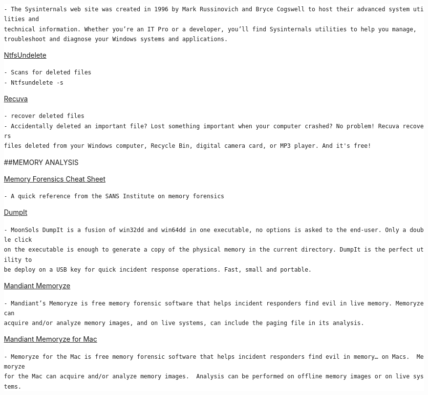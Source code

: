 ```
- The Sysinternals web site was created in 1996 by Mark Russinovich and Bryce Cogswell to host their advanced system utilities and
technical information. Whether you’re an IT Pro or a developer, you’ll find Sysinternals utilities to help you manage,
troubleshoot and diagnose your Windows systems and applications.
```

[NtfsUndelete](http://ntfsundelete.com/)

```
- Scans for deleted files
- Ntfsundelete -s
```

[Recuva](http://www.piriform.com/recuva)

```
- recover deleted files
- Accidentally deleted an important file? Lost something important when your computer crashed? No problem! Recuva recovers
files deleted from your Windows computer, Recycle Bin, digital camera card, or MP3 player. And it's free!
```

<a name="MEMORY ANALYSIS"/>
##MEMORY ANALYSIS

[Memory Forensics Cheat Sheet](https://blogs.sans.org/computer-forensics/files/2012/04/Memory-Forensics-Cheat-Sheet-v1.pdf)

```
- A quick reference from the SANS Institute on memory forensics
```

[DumpIt](http://www.moonsols.com/2011/07/18/moonsols-dumpit-goes-mainstream/)

```
- MoonSols DumpIt is a fusion of win32dd and win64dd in one executable, no options is asked to the end-user. Only a double click
on the executable is enough to generate a copy of the physical memory in the current directory. DumpIt is the perfect utility to
be deploy on a USB key for quick incident response operations. Fast, small and portable.
```

[Mandiant Memoryze](https://www.mandiant.com/resources/download/memoryze)

```
- Mandiant’s Memoryze is free memory forensic software that helps incident responders find evil in live memory. Memoryze can
acquire and/or analyze memory images, and on live systems, can include the paging file in its analysis.
```

[Mandiant Memoryze for Mac](https://www.mandiant.com/resources/download/mac-memoryze)

```
- Memoryze for the Mac is free memory forensic software that helps incident responders find evil in memory… on Macs.  Memoryze
for the Mac can acquire and/or analyze memory images.  Analysis can be performed on offline memory images or on live systems.
```
